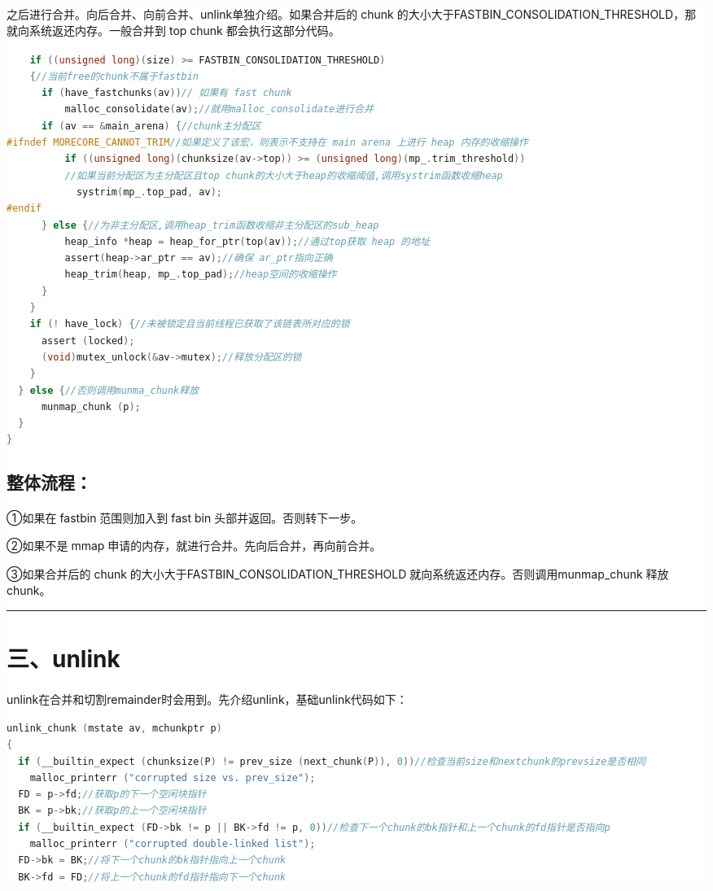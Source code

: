 之后进行合并。向后合并、向前合并、unlink单独介绍。如果合并后的 chunk 的大小大于FASTBIN_CONSOLIDATION_THRESHOLD，那就向系统返还内存。一般合并到 top chunk 都会执行这部分代码。

```c
    if ((unsigned long)(size) >= FASTBIN_CONSOLIDATION_THRESHOLD) 
	{//当前free的chunk不属于fastbin   
      if (have_fastchunks(av))// 如果有 fast chunk 
	      malloc_consolidate(av);//就用malloc_consolidate进行合并
      if (av == &main_arena) {//chunk主分配区
#ifndef MORECORE_CANNOT_TRIM//如果定义了该宏，则表示不支持在 main arena 上进行 heap 内存的收缩操作
	      if ((unsigned long)(chunksize(av->top)) >= (unsigned long)(mp_.trim_threshold))
          //如果当前分配区为主分配区且top chunk的大小大于heap的收缩阈值,调用systrim函数收缩heap
	        systrim(mp_.top_pad, av);
#endif
      } else {//为非主分配区,调用heap_trim函数收缩非主分配区的sub_heap        
	      heap_info *heap = heap_for_ptr(top(av));//通过top获取 heap 的地址
	      assert(heap->ar_ptr == av);//确保 ar_ptr指向正确 
	      heap_trim(heap, mp_.top_pad);//heap空间的收缩操作
      }
    }
    if (! have_lock) {//未被锁定且当前线程已获取了该链表所对应的锁    
      assert (locked);
      (void)mutex_unlock(&av->mutex);//释放分配区的锁
    }
  } else {//否则调用munma_chunk释放    
      munmap_chunk (p);
  }
}
```

## **整体流程：**

①如果在 fastbin 范围则加入到 fast bin 头部并返回。否则转下一步。

②如果不是 mmap 申请的内存，就进行合并。先向后合并，再向前合并。

③如果合并后的 chunk 的大小大于FASTBIN_CONSOLIDATION_THRESHOLD 就向系统返还内存。否则调用munmap_chunk 释放 chunk。

------

# 三、unlink

unlink在合并和切割remainder时会用到。先介绍unlink，基础unlink代码如下：

```c
unlink_chunk (mstate av, mchunkptr p)
{
  if (__builtin_expect (chunksize(P) != prev_size (next_chunk(P)), 0))//检查当前size和nextchunk的prevsize是否相同
    malloc_printerr ("corrupted size vs. prev_size");
  FD = p->fd;//获取p的下一个空闲块指针
  BK = p->bk;//获取p的上一个空闲块指针
  if (__builtin_expect (FD->bk != p || BK->fd != p, 0))//检查下一个chunk的bk指针和上一个chunk的fd指针是否指向p
    malloc_printerr ("corrupted double-linked list");
  FD->bk = BK;//将下一个chunk的bk指针指向上一个chunk
  BK->fd = FD;//将上一个chunk的fd指针指向下一个chunk
```
